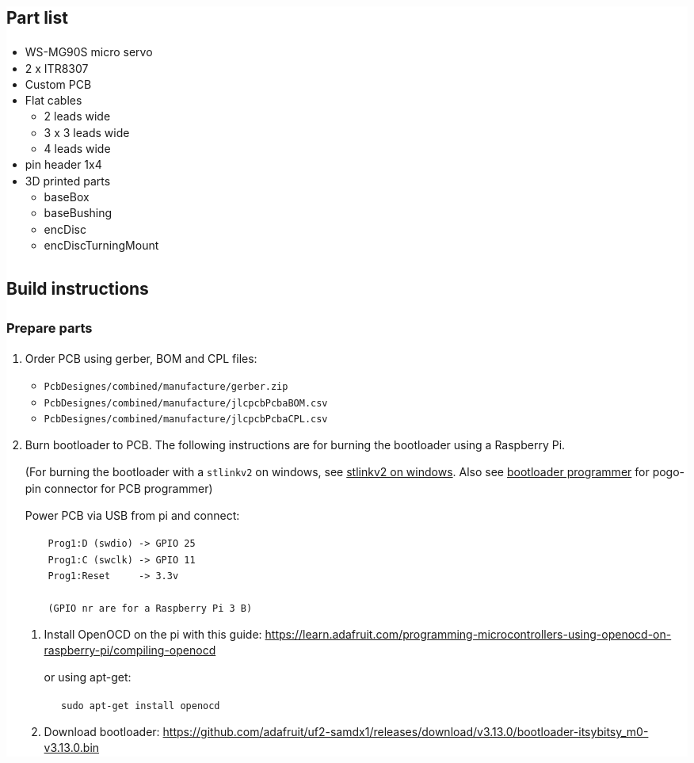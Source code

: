 
## Part list

* WS-MG90S micro servo
* 2 x ITR8307
* Custom PCB
* Flat cables
    * 2 leads wide
    * 3 x 3 leads wide
    * 4 leads wide
* pin header 1x4
* 3D printed parts
    * baseBox
    * baseBushing
    * encDisc
    * encDiscTurningMount

## Build instructions

### Prepare parts

1. Order PCB using gerber, BOM and CPL files:
    - `PcbDesignes/combined/manufacture/gerber.zip`
    - `PcbDesignes/combined/manufacture/jlcpcbPcbaBOM.csv`
    - `PcbDesignes/combined/manufacture/jlcpcbPcbaCPL.csv`

2. Burn bootloader to PCB.
    The following instructions are for burning the bootloader using a Raspberry Pi.
    
    (For burning the bootloader with a `stlinkv2` on windows, see [stlinkv2 on windows](BurnBootloaderUsingStlinkv2OnWindows.md).
    Also see [bootloader programmer](../CadFiles/BootloaderProgrammer/readme.md) for pogo-pin connector for PCB programmer)

    Power PCB via USB from pi and connect:
    ```
        Prog1:D (swdio) -> GPIO 25
        Prog1:C (swclk) -> GPIO 11
        Prog1:Reset     -> 3.3v

        (GPIO nr are for a Raspberry Pi 3 B)
    ```

     1. Install OpenOCD on the pi with this guide:
           https://learn.adafruit.com/programming-microcontrollers-using-openocd-on-raspberry-pi/compiling-openocd
        
        or using apt-get:
        ```
           sudo apt-get install openocd
        ```
    
     2. Download bootloader:
           https://github.com/adafruit/uf2-samdx1/releases/download/v3.13.0/bootloader-itsybitsy_m0-v3.13.0.bin
    